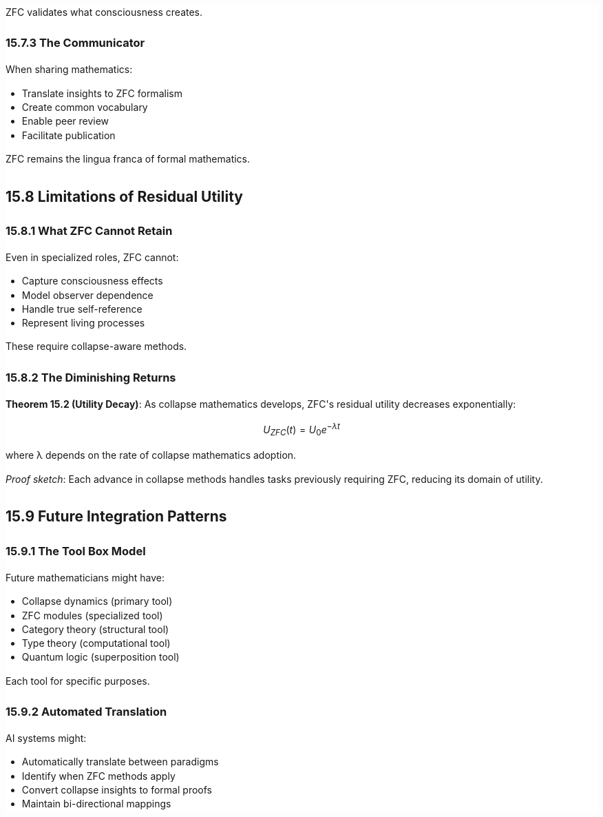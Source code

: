 ZFC validates what consciousness creates.

### 15.7.3 The Communicator

When sharing mathematics:
- Translate insights to ZFC formalism
- Create common vocabulary
- Enable peer review
- Facilitate publication

ZFC remains the lingua franca of formal mathematics.

## 15.8 Limitations of Residual Utility

### 15.8.1 What ZFC Cannot Retain

Even in specialized roles, ZFC cannot:
- Capture consciousness effects
- Model observer dependence
- Handle true self-reference
- Represent living processes

These require collapse-aware methods.

### 15.8.2 The Diminishing Returns

**Theorem 15.2 (Utility Decay)**: As collapse mathematics develops, ZFC's residual utility decreases exponentially:

$$U_{ZFC}(t) = U_0 e^{-\lambda t}$$

where λ depends on the rate of collapse mathematics adoption.

*Proof sketch*: Each advance in collapse methods handles tasks previously requiring ZFC, reducing its domain of utility.

## 15.9 Future Integration Patterns

### 15.9.1 The Tool Box Model

Future mathematicians might have:
- Collapse dynamics (primary tool)
- ZFC modules (specialized tool)
- Category theory (structural tool)
- Type theory (computational tool)
- Quantum logic (superposition tool)

Each tool for specific purposes.

### 15.9.2 Automated Translation

AI systems might:
- Automatically translate between paradigms
- Identify when ZFC methods apply
- Convert collapse insights to formal proofs
- Maintain bi-directional mappings

